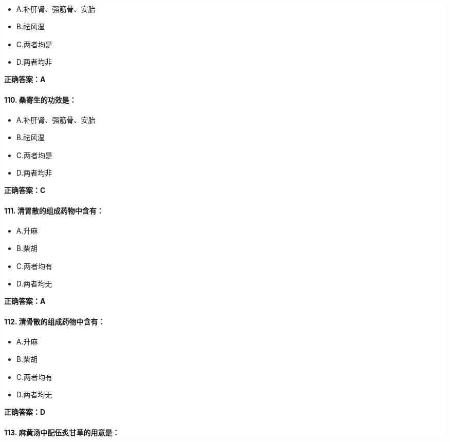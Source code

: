 * A.补肝肾、强筋骨、安胎

* B.祛风湿

* C.两者均是

* D.两者均非

**正确答案：A**







#### 110. 桑寄生的功效是：

* A.补肝肾、强筋骨、安胎

* B.祛风湿

* C.两者均是

* D.两者均非

**正确答案：C**







#### 111. 清胃散的组成药物中含有：

* A.升麻

* B.柴胡

* C.两者均有

* D.两者均无

**正确答案：A**







#### 112. 清骨散的组成药物中含有：

* A.升麻

* B.柴胡

* C.两者均有

* D.两者均无

**正确答案：D**







#### 113. 麻黄汤中配伍炙甘草的用意是：
